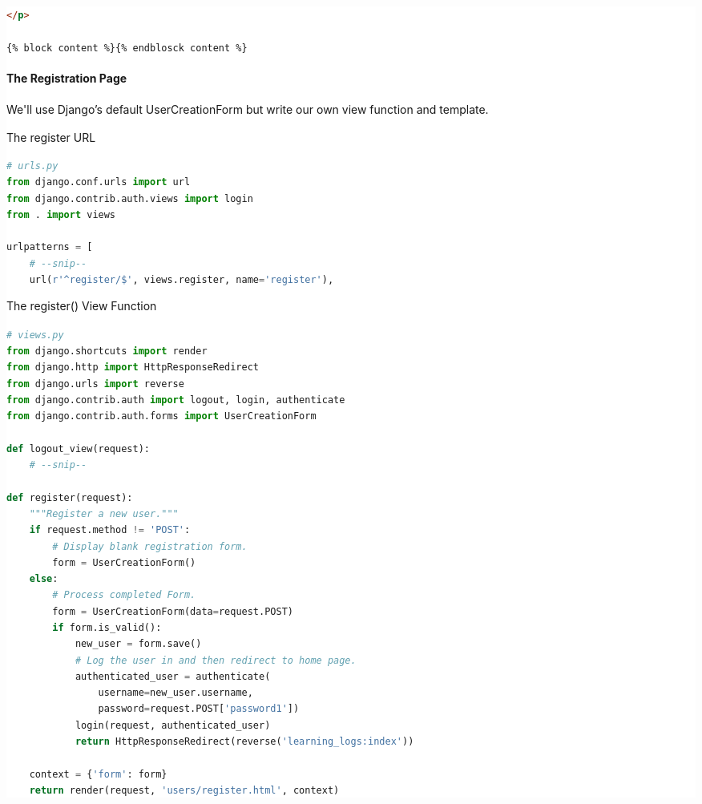 ```html
</p>

{% block content %}{% endblosck content %}
```

#### The Registration Page
We'll use Django’s default UserCreationForm but write our own view function and template.

The register URL
```python
# urls.py
from django.conf.urls import url
from django.contrib.auth.views import login
from . import views

urlpatterns = [
    # --snip--
    url(r'^register/$', views.register, name='register'),
```

The register() View Function
```python
# views.py
from django.shortcuts import render
from django.http import HttpResponseRedirect
from django.urls import reverse
from django.contrib.auth import logout, login, authenticate
from django.contrib.auth.forms import UserCreationForm

def logout_view(request):
    # --snip--
    
def register(request):
    """Register a new user."""
    if request.method != 'POST':
        # Display blank registration form.
        form = UserCreationForm()
    else:
        # Process completed Form.
        form = UserCreationForm(data=request.POST)
        if form.is_valid():
            new_user = form.save()
            # Log the user in and then redirect to home page.
            authenticated_user = authenticate(
                username=new_user.username,
                password=request.POST['password1'])
            login(request, authenticated_user)
            return HttpResponseRedirect(reverse('learning_logs:index'))

    context = {'form': form}
    return render(request, 'users/register.html', context)
```
